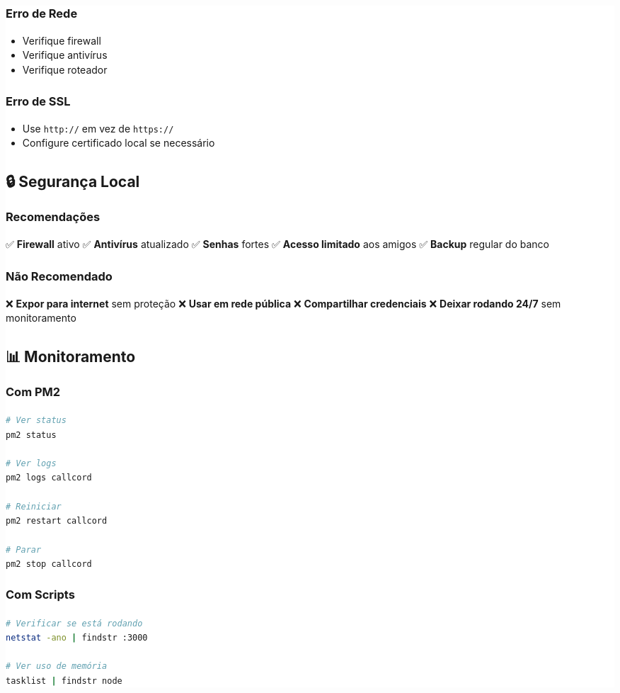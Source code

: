 ### **Erro de Rede**
- Verifique firewall
- Verifique antivírus
- Verifique roteador

### **Erro de SSL**
- Use `http://` em vez de `https://`
- Configure certificado local se necessário

## 🔒 **Segurança Local**

### **Recomendações**
✅ **Firewall** ativo
✅ **Antivírus** atualizado
✅ **Senhas** fortes
✅ **Acesso limitado** aos amigos
✅ **Backup** regular do banco

### **Não Recomendado**
❌ **Expor para internet** sem proteção
❌ **Usar em rede pública**
❌ **Compartilhar credenciais**
❌ **Deixar rodando 24/7** sem monitoramento

## 📊 **Monitoramento**

### **Com PM2**
```bash
# Ver status
pm2 status

# Ver logs
pm2 logs callcord

# Reiniciar
pm2 restart callcord

# Parar
pm2 stop callcord
```

### **Com Scripts**
```bash
# Verificar se está rodando
netstat -ano | findstr :3000

# Ver uso de memória
tasklist | findstr node
```

